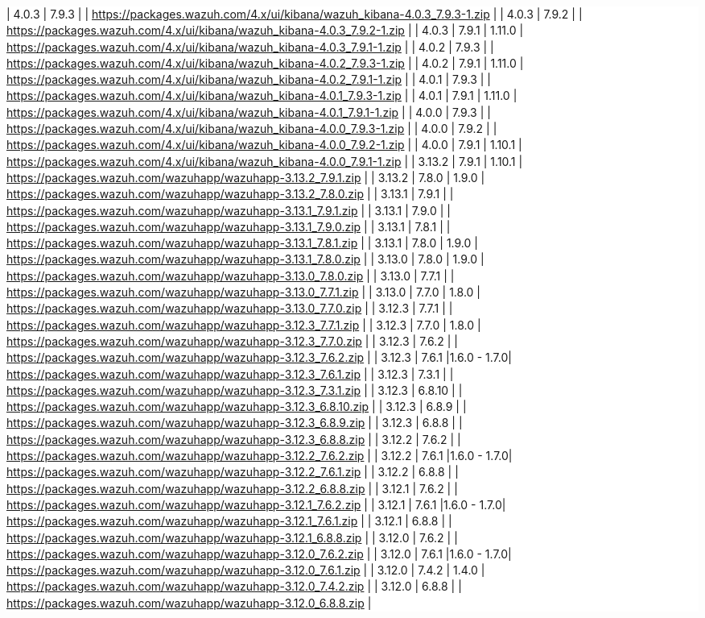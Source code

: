 |   4.0.3   |  7.9.3  |             | <https://packages.wazuh.com/4.x/ui/kibana/wazuh_kibana-4.0.3_7.9.3-1.zip>  |
|   4.0.3   |  7.9.2  |             | <https://packages.wazuh.com/4.x/ui/kibana/wazuh_kibana-4.0.3_7.9.2-1.zip>  |
|   4.0.3   |  7.9.1  |   1.11.0    | <https://packages.wazuh.com/4.x/ui/kibana/wazuh_kibana-4.0.3_7.9.1-1.zip>  |
|   4.0.2   |  7.9.3  |             | <https://packages.wazuh.com/4.x/ui/kibana/wazuh_kibana-4.0.2_7.9.3-1.zip>  |
|   4.0.2   |  7.9.1  |   1.11.0    | <https://packages.wazuh.com/4.x/ui/kibana/wazuh_kibana-4.0.2_7.9.1-1.zip>  |
|   4.0.1   |  7.9.3  |             | <https://packages.wazuh.com/4.x/ui/kibana/wazuh_kibana-4.0.1_7.9.3-1.zip>  |
|   4.0.1   |  7.9.1  |   1.11.0    | <https://packages.wazuh.com/4.x/ui/kibana/wazuh_kibana-4.0.1_7.9.1-1.zip>  |
|   4.0.0   |  7.9.3  |             | <https://packages.wazuh.com/4.x/ui/kibana/wazuh_kibana-4.0.0_7.9.3-1.zip>  |
|   4.0.0   |  7.9.2  |             | <https://packages.wazuh.com/4.x/ui/kibana/wazuh_kibana-4.0.0_7.9.2-1.zip>  |
|   4.0.0   |  7.9.1  |   1.10.1    | <https://packages.wazuh.com/4.x/ui/kibana/wazuh_kibana-4.0.0_7.9.1-1.zip>  |
|   3.13.2  |  7.9.1  |   1.10.1    | <https://packages.wazuh.com/wazuhapp/wazuhapp-3.13.2_7.9.1.zip>            |
|   3.13.2  |  7.8.0  |    1.9.0    | <https://packages.wazuh.com/wazuhapp/wazuhapp-3.13.2_7.8.0.zip>            |
|   3.13.1  |  7.9.1  |             | <https://packages.wazuh.com/wazuhapp/wazuhapp-3.13.1_7.9.1.zip>            |
|   3.13.1  |  7.9.0  |             | <https://packages.wazuh.com/wazuhapp/wazuhapp-3.13.1_7.9.0.zip>            |
|   3.13.1  |  7.8.1  |             | <https://packages.wazuh.com/wazuhapp/wazuhapp-3.13.1_7.8.1.zip>            |
|   3.13.1  |  7.8.0  |    1.9.0    | <https://packages.wazuh.com/wazuhapp/wazuhapp-3.13.1_7.8.0.zip>            |
|   3.13.0  |  7.8.0  |    1.9.0    | <https://packages.wazuh.com/wazuhapp/wazuhapp-3.13.0_7.8.0.zip>            |
|   3.13.0  |  7.7.1  |             | <https://packages.wazuh.com/wazuhapp/wazuhapp-3.13.0_7.7.1.zip>            |
|   3.13.0  |  7.7.0  |    1.8.0    | <https://packages.wazuh.com/wazuhapp/wazuhapp-3.13.0_7.7.0.zip>            |
|   3.12.3  |  7.7.1  |             | <https://packages.wazuh.com/wazuhapp/wazuhapp-3.12.3_7.7.1.zip>            |
|   3.12.3  |  7.7.0  |    1.8.0    | <https://packages.wazuh.com/wazuhapp/wazuhapp-3.12.3_7.7.0.zip>            |
|   3.12.3  |  7.6.2  |             | <https://packages.wazuh.com/wazuhapp/wazuhapp-3.12.3_7.6.2.zip>            |
|   3.12.3  |  7.6.1  |1.6.0 - 1.7.0| <https://packages.wazuh.com/wazuhapp/wazuhapp-3.12.3_7.6.1.zip>            |
|   3.12.3  |  7.3.1  |             | <https://packages.wazuh.com/wazuhapp/wazuhapp-3.12.3_7.3.1.zip>            |
|   3.12.3  |  6.8.10 |             | <https://packages.wazuh.com/wazuhapp/wazuhapp-3.12.3_6.8.10.zip>           |
|   3.12.3  |  6.8.9  |             | <https://packages.wazuh.com/wazuhapp/wazuhapp-3.12.3_6.8.9.zip>            |
|   3.12.3  |  6.8.8  |             | <https://packages.wazuh.com/wazuhapp/wazuhapp-3.12.3_6.8.8.zip>            |
|   3.12.2  |  7.6.2  |             | <https://packages.wazuh.com/wazuhapp/wazuhapp-3.12.2_7.6.2.zip>            |
|   3.12.2  |  7.6.1  |1.6.0 - 1.7.0| <https://packages.wazuh.com/wazuhapp/wazuhapp-3.12.2_7.6.1.zip>            |
|   3.12.2  |  6.8.8  |             | <https://packages.wazuh.com/wazuhapp/wazuhapp-3.12.2_6.8.8.zip>            |
|   3.12.1  |  7.6.2  |             | <https://packages.wazuh.com/wazuhapp/wazuhapp-3.12.1_7.6.2.zip>            |
|   3.12.1  |  7.6.1  |1.6.0 - 1.7.0| <https://packages.wazuh.com/wazuhapp/wazuhapp-3.12.1_7.6.1.zip>            |
|   3.12.1  |  6.8.8  |             | <https://packages.wazuh.com/wazuhapp/wazuhapp-3.12.1_6.8.8.zip>            |
|   3.12.0  |  7.6.2  |             | <https://packages.wazuh.com/wazuhapp/wazuhapp-3.12.0_7.6.2.zip>            |
|   3.12.0  |  7.6.1  |1.6.0 - 1.7.0| <https://packages.wazuh.com/wazuhapp/wazuhapp-3.12.0_7.6.1.zip>            |
|   3.12.0  |  7.4.2  |    1.4.0    | <https://packages.wazuh.com/wazuhapp/wazuhapp-3.12.0_7.4.2.zip>            |
|   3.12.0  |  6.8.8  |             | <https://packages.wazuh.com/wazuhapp/wazuhapp-3.12.0_6.8.8.zip>            |